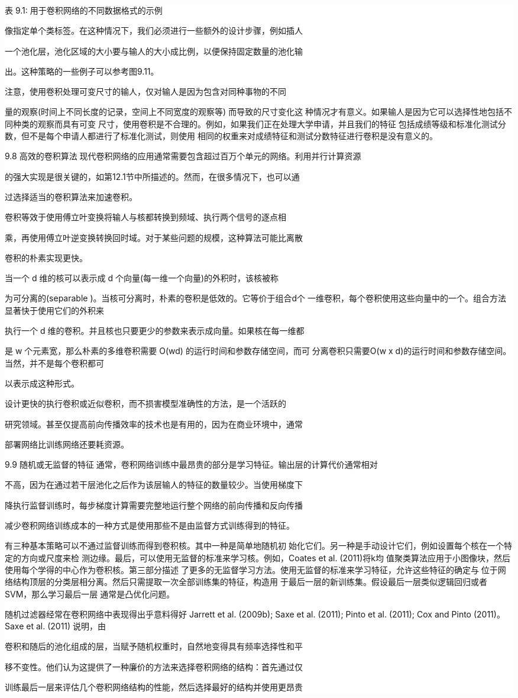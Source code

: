 表 9.1: 用于卷积网络的不同数据格式的示例

像指定单个类标签。在这种情况下，我们必须进行一些额外的设计步骤，例如插人

一个池化层，池化区域的大小要与输人的大小成比例，以便保持固定数量的池化输

出。这种策略的一些例子可以参考图9.11。

注意，使用卷积处理可变尺寸的输人，仅对输人是因为包含对同种事物的不同

量的观察(时间上不同长度的记录，空间上不同宽度的观察等) 而导致的尺寸变化这 种情况才有意义。如果输人是因为它可以选择性地包括不同种类的观察而具有可变 尺寸，使用卷积是不合理的。例如，如果我们正在处理大学申请，并且我们的特征 包括成绩等级和标准化测试分数，但不是每个申请人都进行了标准化测试，则使用 相同的权重来对成绩特征和测试分数特征进行卷积是没有意义的。

9.8 高效的卷积算法
现代卷积网络的应用通常需要包含超过百万个单元的网络。利用并行计算资源

的强大实现是很关键的，如第12.1节中所描述的。然而，在很多情况下，也可以通

过选择适当的卷积算法来加速卷积。

卷积等效于使用傅立叶变换将输人与核都转换到频域、执行两个信号的逐点相

乘，再使用傅立叶逆变换转换回时域。对于某些问题的规模，这种算法可能比离散

卷积的朴素实现更快。

当一个 d 维的核可以表示成 d 个向量(每一维一个向量)的外积时，该核被称

为可分离的(separable )。当核可分离时，朴素的卷积是低效的。它等价于组合d个 一维卷积，每个卷积使用这些向量中的一个。组合方法显著快于使用它们的外积来

执行一个 d 维的卷积。并且核也只要更少的参数来表示成向量。如果核在每一维都

是 w 个元素宽，那么朴素的多维卷积需要 O(wd) 的运行时间和参数存储空间，而可 分离卷积只需要O(w x d)的运行时间和参数存储空间。当然，并不是每个卷积都可

以表示成这种形式。

设计更快的执行卷积或近似卷积，而不损害模型准确性的方法，是一个活跃的

研究领域。甚至仅提高前向传播效率的技术也是有用的，因为在商业环境中，通常

部署网络比训练网络还要耗资源。

9.9 随机或无监督的特征
通常，卷积网络训练中最昂贵的部分是学习特征。输出层的计算代价通常相对

不高，因为在通过若干层池化之后作为该层输人的特征的数量较少。当使用梯度下

降执行监督训练时，每步梯度计算需要完整地运行整个网络的前向传播和反向传播

减少卷积网络训练成本的一种方式是使用那些不是由监督方式训练得到的特征。

有三种基本策略可以不通过监督训练而得到卷积核。其中一种是简单地随机初 始化它们。另一种是手动设计它们，例如设置每个核在一个特定的方向或尺度来检 测边缘。最后，可以使用无监督的标准来学习核。例如，Coates et al. (2011)将k均 值聚类算法应用于小图像块，然后使用每个学得的中心作为卷积核。第三部分描述 了更多的无监督学习方法。使用无监督的标准来学习特征，允许这些特征的确定与 位于网络结构顶层的分类层相分离。然后只需提取一次全部训练集的特征，构造用 于最后一层的新训练集。假设最后一层类似逻辑回归或者SVM，那么学习最后一层 通常是凸优化问题。

随机过滤器经常在卷积网络中表现得出乎意料得好 Jarrett et al. (2009b); Saxe et al. (2011); Pinto et al. (2011); Cox and Pinto (2011)。 Saxe et al. (2011) 说明，由

卷积和随后的池化组成的层，当赋予随机权重时，自然地变得具有频率选择性和平

移不变性。他们认为这提供了一种廉价的方法来选择卷积网络的结构：首先通过仅

训练最后一层来评估几个卷积网络结构的性能，然后选择最好的结构并使用更昂贵
